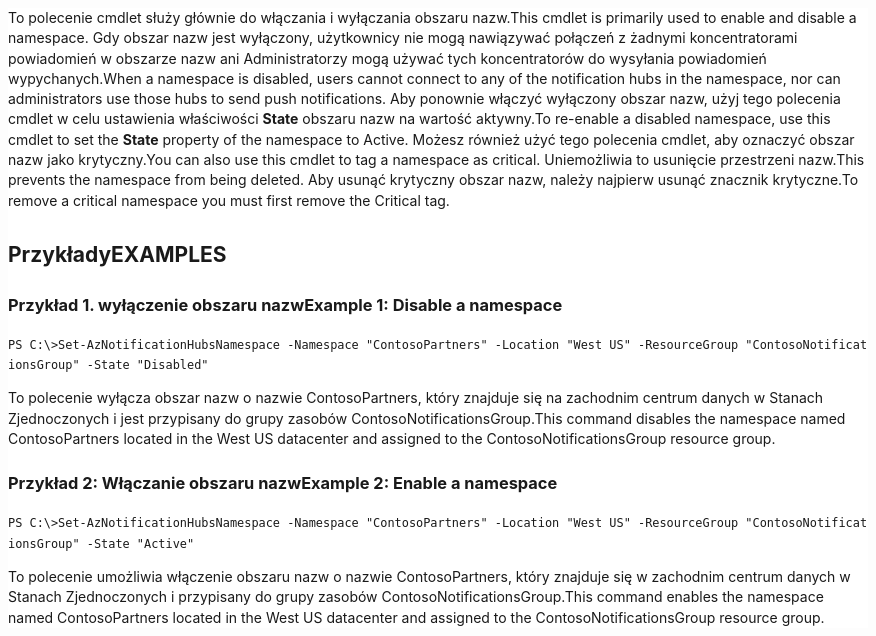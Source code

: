 <span data-ttu-id="c8195-110">To polecenie cmdlet służy głównie do włączania i wyłączania obszaru nazw.</span><span class="sxs-lookup"><span data-stu-id="c8195-110">This cmdlet is primarily used to enable and disable a namespace.</span></span>
<span data-ttu-id="c8195-111">Gdy obszar nazw jest wyłączony, użytkownicy nie mogą nawiązywać połączeń z żadnymi koncentratorami powiadomień w obszarze nazw ani Administratorzy mogą używać tych koncentratorów do wysyłania powiadomień wypychanych.</span><span class="sxs-lookup"><span data-stu-id="c8195-111">When a namespace is disabled, users cannot connect to any of the notification hubs in the namespace, nor can administrators use those hubs to send push notifications.</span></span>
<span data-ttu-id="c8195-112">Aby ponownie włączyć wyłączony obszar nazw, użyj tego polecenia cmdlet w celu ustawienia właściwości **State** obszaru nazw na wartość aktywny.</span><span class="sxs-lookup"><span data-stu-id="c8195-112">To re-enable a disabled namespace, use this cmdlet to set the **State** property of the namespace to Active.</span></span>
<span data-ttu-id="c8195-113">Możesz również użyć tego polecenia cmdlet, aby oznaczyć obszar nazw jako krytyczny.</span><span class="sxs-lookup"><span data-stu-id="c8195-113">You can also use this cmdlet to tag a namespace as critical.</span></span>
<span data-ttu-id="c8195-114">Uniemożliwia to usunięcie przestrzeni nazw.</span><span class="sxs-lookup"><span data-stu-id="c8195-114">This prevents the namespace from being deleted.</span></span>
<span data-ttu-id="c8195-115">Aby usunąć krytyczny obszar nazw, należy najpierw usunąć znacznik krytyczne.</span><span class="sxs-lookup"><span data-stu-id="c8195-115">To remove a critical namespace you must first remove the Critical tag.</span></span>

## <span data-ttu-id="c8195-116">Przykłady</span><span class="sxs-lookup"><span data-stu-id="c8195-116">EXAMPLES</span></span>

### <span data-ttu-id="c8195-117">Przykład 1. wyłączenie obszaru nazw</span><span class="sxs-lookup"><span data-stu-id="c8195-117">Example 1: Disable a namespace</span></span>
```
PS C:\>Set-AzNotificationHubsNamespace -Namespace "ContosoPartners" -Location "West US" -ResourceGroup "ContosoNotificationsGroup" -State "Disabled"
```

<span data-ttu-id="c8195-118">To polecenie wyłącza obszar nazw o nazwie ContosoPartners, który znajduje się na zachodnim centrum danych w Stanach Zjednoczonych i jest przypisany do grupy zasobów ContosoNotificationsGroup.</span><span class="sxs-lookup"><span data-stu-id="c8195-118">This command disables the namespace named ContosoPartners located in the West US datacenter and assigned to the ContosoNotificationsGroup resource group.</span></span>

### <span data-ttu-id="c8195-119">Przykład 2: Włączanie obszaru nazw</span><span class="sxs-lookup"><span data-stu-id="c8195-119">Example 2: Enable a namespace</span></span>
```
PS C:\>Set-AzNotificationHubsNamespace -Namespace "ContosoPartners" -Location "West US" -ResourceGroup "ContosoNotificationsGroup" -State "Active"
```

<span data-ttu-id="c8195-120">To polecenie umożliwia włączenie obszaru nazw o nazwie ContosoPartners, który znajduje się w zachodnim centrum danych w Stanach Zjednoczonych i przypisany do grupy zasobów ContosoNotificationsGroup.</span><span class="sxs-lookup"><span data-stu-id="c8195-120">This command enables the namespace named ContosoPartners located in the West US datacenter and assigned to the ContosoNotificationsGroup resource group.</span></span>

